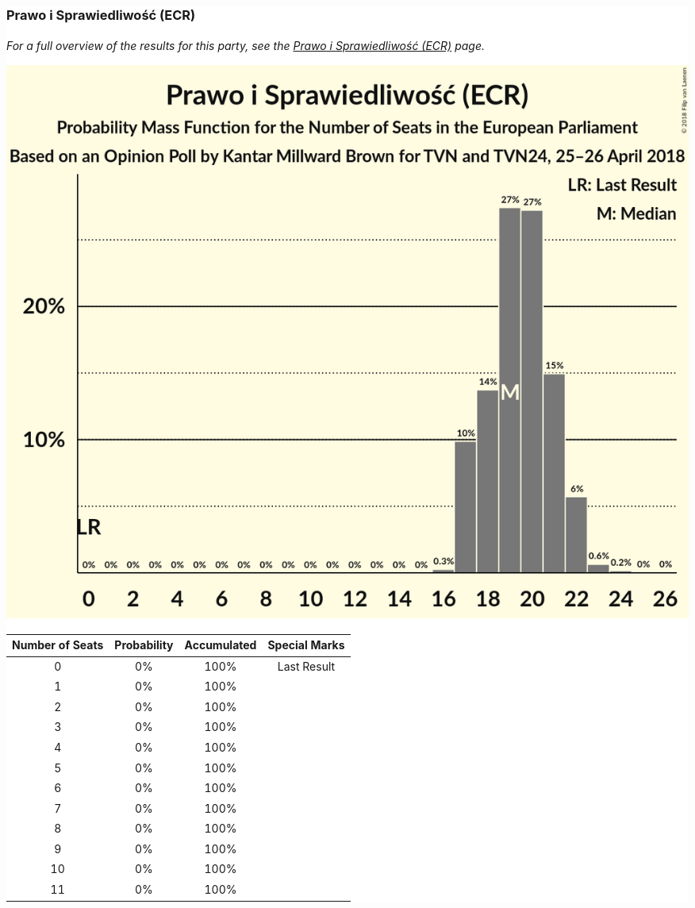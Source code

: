 ### Prawo i Sprawiedliwość (ECR)

*For a full overview of the results for this party, see the [Prawo i Sprawiedliwość (ECR)](party-prawoisprawiedliwośćecr.html) page.*

![Graph with seats probability mass function not yet produced](2018-04-26-KantarMillwardBrown-seats-pmf-prawoisprawiedliwośćecr.png "Seats Probability Mass Function")

| Number of Seats | Probability | Accumulated | Special Marks |
|:---------------:|:-----------:|:-----------:|:-------------:|
| 0 | 0% | 100% | Last Result |
| 1 | 0% | 100% |  |
| 2 | 0% | 100% |  |
| 3 | 0% | 100% |  |
| 4 | 0% | 100% |  |
| 5 | 0% | 100% |  |
| 6 | 0% | 100% |  |
| 7 | 0% | 100% |  |
| 8 | 0% | 100% |  |
| 9 | 0% | 100% |  |
| 10 | 0% | 100% |  |
| 11 | 0% | 100% |  |